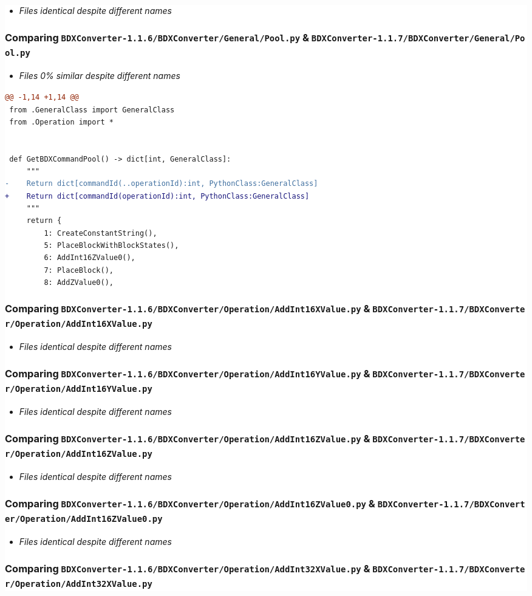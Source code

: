  * *Files identical despite different names*

### Comparing `BDXConverter-1.1.6/BDXConverter/General/Pool.py` & `BDXConverter-1.1.7/BDXConverter/General/Pool.py`

 * *Files 0% similar despite different names*

```diff
@@ -1,14 +1,14 @@
 from .GeneralClass import GeneralClass
 from .Operation import *
 
 
 def GetBDXCommandPool() -> dict[int, GeneralClass]:
     """
-    Return dict[commandId(..operationId):int, PythonClass:GeneralClass]
+    Return dict[commandId(operationId):int, PythonClass:GeneralClass]
     """
     return {
         1: CreateConstantString(),
         5: PlaceBlockWithBlockStates(),
         6: AddInt16ZValue0(),
         7: PlaceBlock(),
         8: AddZValue0(),
```

### Comparing `BDXConverter-1.1.6/BDXConverter/Operation/AddInt16XValue.py` & `BDXConverter-1.1.7/BDXConverter/Operation/AddInt16XValue.py`

 * *Files identical despite different names*

### Comparing `BDXConverter-1.1.6/BDXConverter/Operation/AddInt16YValue.py` & `BDXConverter-1.1.7/BDXConverter/Operation/AddInt16YValue.py`

 * *Files identical despite different names*

### Comparing `BDXConverter-1.1.6/BDXConverter/Operation/AddInt16ZValue.py` & `BDXConverter-1.1.7/BDXConverter/Operation/AddInt16ZValue.py`

 * *Files identical despite different names*

### Comparing `BDXConverter-1.1.6/BDXConverter/Operation/AddInt16ZValue0.py` & `BDXConverter-1.1.7/BDXConverter/Operation/AddInt16ZValue0.py`

 * *Files identical despite different names*

### Comparing `BDXConverter-1.1.6/BDXConverter/Operation/AddInt32XValue.py` & `BDXConverter-1.1.7/BDXConverter/Operation/AddInt32XValue.py`
